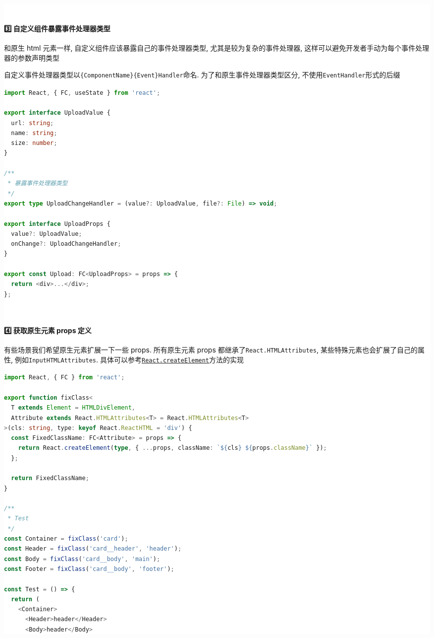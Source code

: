 <br/>

#### 3️⃣ **自定义组件暴露事件处理器类型**

和原生 html 元素一样, 自定义组件应该暴露自己的事件处理器类型, 尤其是较为复杂的事件处理器, 这样可以避免开发者手动为每个事件处理器的参数声明类型

自定义事件处理器类型以`{ComponentName}{Event}Handler`命名. 为了和原生事件处理器类型区分, 不使用`EventHandler`形式的后缀

```typescript
import React, { FC, useState } from 'react';

export interface UploadValue {
  url: string;
  name: string;
  size: number;
}

/**
 * 暴露事件处理器类型
 */
export type UploadChangeHandler = (value?: UploadValue, file?: File) => void;

export interface UploadProps {
  value?: UploadValue;
  onChange?: UploadChangeHandler;
}

export const Upload: FC<UploadProps> = props => {
  return <div>...</div>;
};
```

<br/>

#### 4️⃣ **获取原生元素 props 定义**

有些场景我们希望原生元素扩展一下一些 props. 所有原生元素 props 都继承了`React.HTMLAttributes`, 某些特殊元素也会扩展了自己的属性, 例如`InputHTMLAttributes`. 具体可以参考[`React.createElement`](https://github.com/DefinitelyTyped/DefinitelyTyped/blob/eafef8bd049017b3998939de2edbab5d8a96423b/types/react/index.d.ts#L203)方法的实现

```typescript
import React, { FC } from 'react';

export function fixClass<
  T extends Element = HTMLDivElement,
  Attribute extends React.HTMLAttributes<T> = React.HTMLAttributes<T>
>(cls: string, type: keyof React.ReactHTML = 'div') {
  const FixedClassName: FC<Attribute> = props => {
    return React.createElement(type, { ...props, className: `${cls} ${props.className}` });
  };

  return FixedClassName;
}

/**
 * Test
 */
const Container = fixClass('card');
const Header = fixClass('card__header', 'header');
const Body = fixClass('card__body', 'main');
const Footer = fixClass('card__body', 'footer');

const Test = () => {
  return (
    <Container>
      <Header>header</Header>
      <Body>header</Body>
```